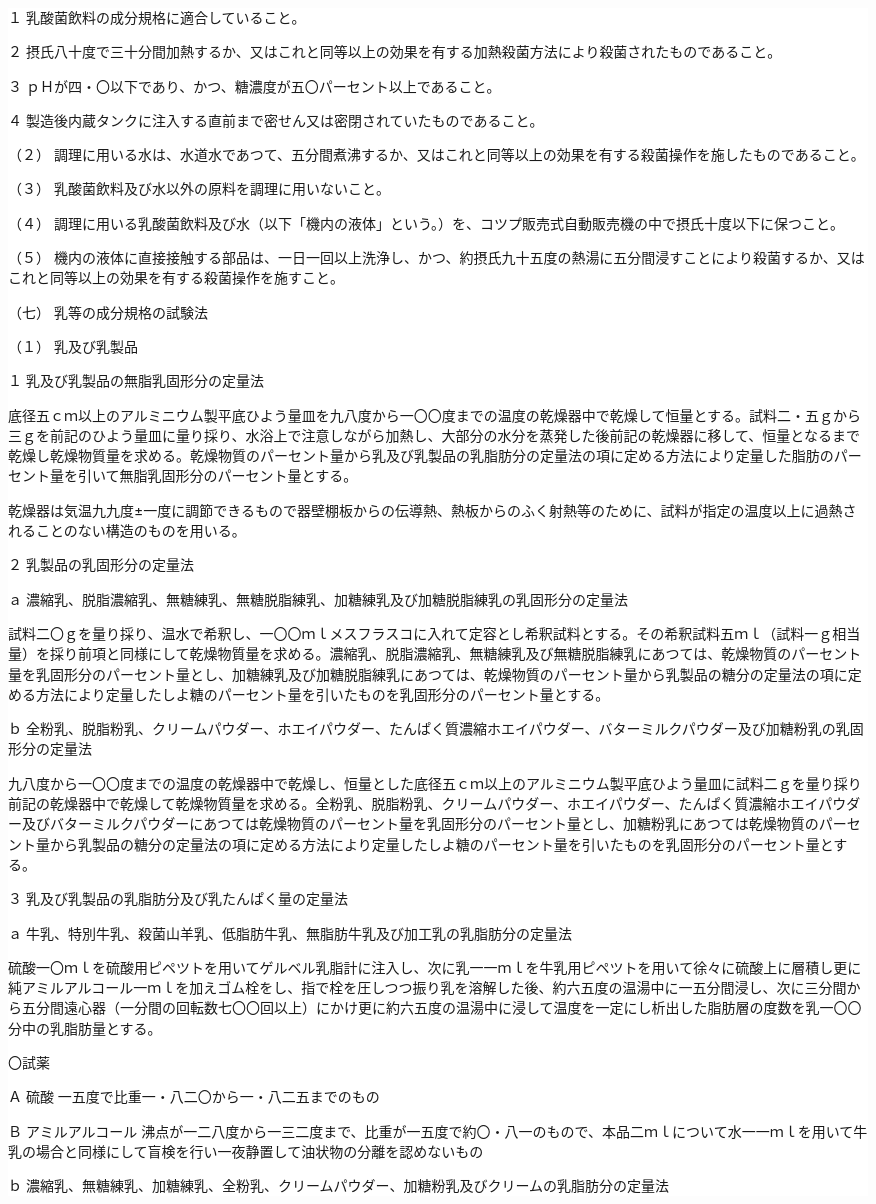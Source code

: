 １ 乳酸菌飲料の成分規格に適合していること。

２ 摂氏八十度で三十分間加熱するか、又はこれと同等以上の効果を有する加熱殺菌方法により殺菌されたものであること。

３ ｐＨが四・〇以下であり、かつ、糖濃度が五〇パーセント以上であること。

４ 製造後内蔵タンクに注入する直前まで密せん又は密閉されていたものであること。

（２） 調理に用いる水は、水道水であつて、五分間煮沸するか、又はこれと同等以上の効果を有する殺菌操作を施したものであること。

（３） 乳酸菌飲料及び水以外の原料を調理に用いないこと。

（４） 調理に用いる乳酸菌飲料及び水（以下「機内の液体」という。）を、コツプ販売式自動販売機の中で摂氏十度以下に保つこと。

（５） 機内の液体に直接接触する部品は、一日一回以上洗浄し、かつ、約摂氏九十五度の熱湯に五分間浸すことにより殺菌するか、又はこれと同等以上の効果を有する殺菌操作を施すこと。

（七） 乳等の成分規格の試験法

（１） 乳及び乳製品

１ 乳及び乳製品の無脂乳固形分の定量法

底径五ｃｍ以上のアルミニウム製平底ひよう量皿を九八度から一〇〇度までの温度の乾燥器中で乾燥して恒量とする。試料二・五ｇから三ｇを前記のひよう量皿に量り採り、水浴上で注意しながら加熱し、大部分の水分を蒸発した後前記の乾燥器に移して、恒量となるまで乾燥し乾燥物質量を求める。乾燥物質のパーセント量から乳及び乳製品の乳脂肪分の定量法の項に定める方法により定量した脂肪のパーセント量を引いて無脂乳固形分のパーセント量とする。

乾燥器は気温九九度±一度に調節できるもので器壁棚板からの伝導熱、熱板からのふく射熱等のために、試料が指定の温度以上に過熱されることのない構造のものを用いる。

２ 乳製品の乳固形分の定量法

ａ 濃縮乳、脱脂濃縮乳、無糖練乳、無糖脱脂練乳、加糖練乳及び加糖脱脂練乳の乳固形分の定量法

試料二〇ｇを量り採り、温水で希釈し、一〇〇ｍｌメスフラスコに入れて定容とし希釈試料とする。その希釈試料五ｍｌ（試料一ｇ相当量）を採り前項と同様にして乾燥物質量を求める。濃縮乳、脱脂濃縮乳、無糖練乳及び無糖脱脂練乳にあつては、乾燥物質のパーセント量を乳固形分のパーセント量とし、加糖練乳及び加糖脱脂練乳にあつては、乾燥物質のパーセント量から乳製品の糖分の定量法の項に定める方法により定量したしよ糖のパーセント量を引いたものを乳固形分のパーセント量とする。

ｂ 全粉乳、脱脂粉乳、クリームパウダー、ホエイパウダー、たんぱく質濃縮ホエイパウダー、バターミルクパウダー及び加糖粉乳の乳固形分の定量法

九八度から一〇〇度までの温度の乾燥器中で乾燥し、恒量とした底径五ｃｍ以上のアルミニウム製平底ひよう量皿に試料二ｇを量り採り前記の乾燥器中で乾燥して乾燥物質量を求める。全粉乳、脱脂粉乳、クリームパウダー、ホエイパウダー、たんぱく質濃縮ホエイパウダー及びバターミルクパウダーにあつては乾燥物質のパーセント量を乳固形分のパーセント量とし、加糖粉乳にあつては乾燥物質のパーセント量から乳製品の糖分の定量法の項に定める方法により定量したしよ糖のパーセント量を引いたものを乳固形分のパーセント量とする。

３ 乳及び乳製品の乳脂肪分及び乳たんぱく量の定量法

ａ 牛乳、特別牛乳、殺菌山羊乳、低脂肪牛乳、無脂肪牛乳及び加工乳の乳脂肪分の定量法

硫酸一〇ｍｌを硫酸用ピペツトを用いてゲルベル乳脂計に注入し、次に乳一一ｍｌを牛乳用ピペツトを用いて徐々に硫酸上に層積し更に純アミルアルコール一ｍｌを加えゴム栓をし、指で栓を圧しつつ振り乳を溶解した後、約六五度の温湯中に一五分間浸し、次に三分間から五分間遠心器（一分間の回転数七〇〇回以上）にかけ更に約六五度の温湯中に浸して温度を一定にし析出した脂肪層の度数を乳一〇〇分中の乳脂肪量とする。

〇試薬

Ａ 硫酸 一五度で比重一・八二〇から一・八二五までのもの

Ｂ アミルアルコール 沸点が一二八度から一三二度まで、比重が一五度で約〇・八一のもので、本品二ｍｌについて水一一ｍｌを用いて牛乳の場合と同様にして盲検を行い一夜静置して油状物の分離を認めないもの

ｂ 濃縮乳、無糖練乳、加糖練乳、全粉乳、クリームパウダー、加糖粉乳及びクリームの乳脂肪分の定量法

